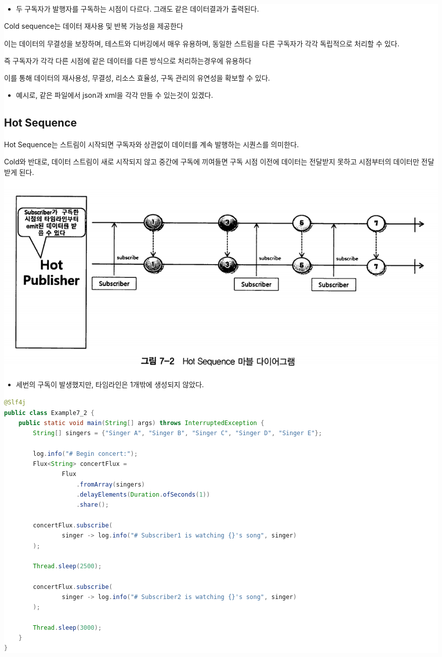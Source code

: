 * 두 구독자가 발행자를 구독하는 시점이 다르다. 그래도 같은 데이터결과가 출력된다. 

Cold sequence는 데이터 재사용 및 반복 가능성을 제공한다

이는 데이터의 무결성을 보장하며, 테스트와 디버깅에서 매우 유용하며, 동일한 스트림을 다른 구독자가 각각 독립적으로 처리할 수 있다. 

즉 구독자가 각각 다른 시점에 같은 데이터를 다른 방식으로 처리하는경우에 유용하다 

이를 통해 데이터의 재사용성, 무결성, 리소스 효율성, 구독 관리의 유연성을 확보할 수 있다. 

* 예시로, 같은 파일에서 json과 xml을 각각 만들 수 있는것이 있겠다. 

## Hot Sequence

Hot Sequence는 스트림이 시작되면 구독자와 상관없이 데이터를 계속 발행하는 시퀀스를 의미한다.

Cold와 반대로, 데이터 스트림이 새로 시작되지 않고 중간에 구독에 끼여들면 구독 시점 이전에 데이터는 전달받지 못하고 시점부터의 데이터만 전달받게 된다.

![image-20240601171302085](./images//image-20240601171302085.png)

* 세번의 구독이 발생했지만, 타임라인은 1개밖에 생성되지 않았다.  

```java
@Slf4j
public class Example7_2 {
    public static void main(String[] args) throws InterruptedException {
        String[] singers = {"Singer A", "Singer B", "Singer C", "Singer D", "Singer E"};

        log.info("# Begin concert:");
        Flux<String> concertFlux =
                Flux
                    .fromArray(singers)
                    .delayElements(Duration.ofSeconds(1))
                    .share();

        concertFlux.subscribe(
                singer -> log.info("# Subscriber1 is watching {}'s song", singer)
        );

        Thread.sleep(2500);

        concertFlux.subscribe(
                singer -> log.info("# Subscriber2 is watching {}'s song", singer)
        );

        Thread.sleep(3000);
    }
}

```